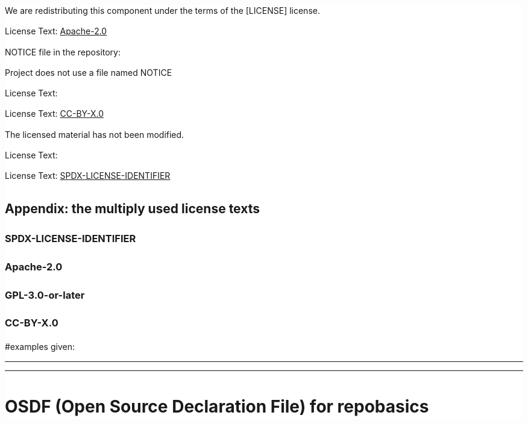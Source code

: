 


We are redistributing this component under the terms of the [LICENSE] license.




License Text: [Apache-2.0](#Apache-20)  
  
NOTICE file in the repository:





Project does not use a file named NOTICE







License Text:



License Text: [CC-BY-X.0](#CC-BY-X0) 
 






The licensed material has not been modified.



License Text:




License Text: [SPDX-LICENSE-IDENTIFIER](#SPDX-LICENSE-IDENTIFIER)


## Appendix: the multiply used license texts

### SPDX-LICENSE-IDENTIFIER

### Apache-2.0



### GPL-3.0-or-later



### CC-BY-X.0



#examples given:

---
---

# OSDF (Open Source Declaration File) for repobasics
